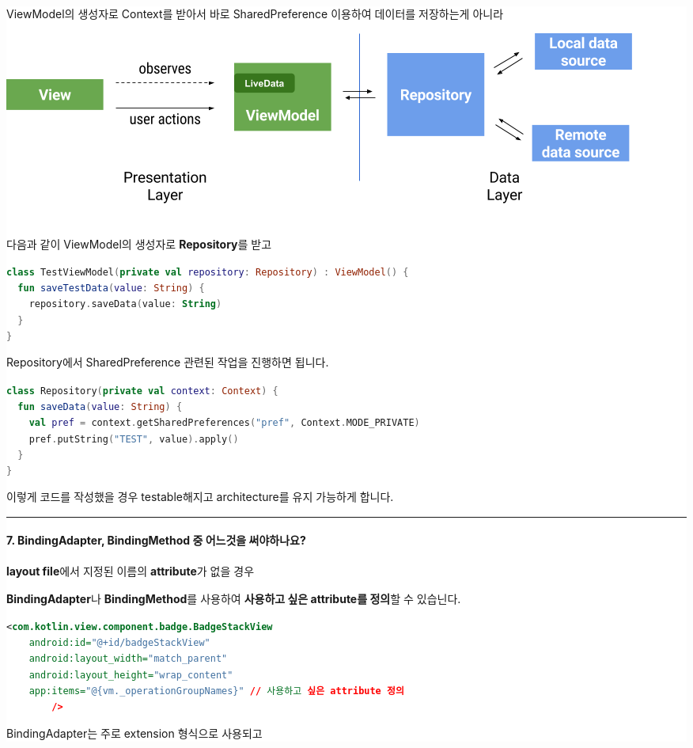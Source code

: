 ViewModel의 생성자로 Context를 받아서 바로 SharedPreference 이용하여 데이터를 저장하는게 아니라

![image1_6](/assets/img/mvvm_anti_pattern/image1_6.png)

다음과 같이 ViewModel의 생성자로 **Repository**를 받고

```kotlin
class TestViewModel(private val repository: Repository) : ViewModel() {
  fun saveTestData(value: String) {
    repository.saveData(value: String)
  }
}
```

Repository에서 SharedPreference 관련된 작업을 진행하면 됩니다.

```kotlin
class Repository(private val context: Context) {
  fun saveData(value: String) {
    val pref = context.getSharedPreferences("pref", Context.MODE_PRIVATE)
    pref.putString("TEST", value).apply()
  }
}
```

이렇게 코드를 작성했을 경우 testable해지고 architecture를 유지 가능하게 합니다.

------

#### 7. BindingAdapter, BindingMethod 중 어느것을 써야하나요?

**layout file**에서 지정된 이름의 **attribute**가 없을 경우 

**BindingAdapter**나 **BindingMethod**를 사용하여 **사용하고 싶은 attribute를 정의**할 수 있습닌다.

```xml
<com.kotlin.view.component.badge.BadgeStackView
    android:id="@+id/badgeStackView"
    android:layout_width="match_parent"
    android:layout_height="wrap_content"
    app:items="@{vm._operationGroupNames}" // 사용하고 싶은 attribute 정의
		/>	
```

BindingAdapter는 주로 extension 형식으로 사용되고
